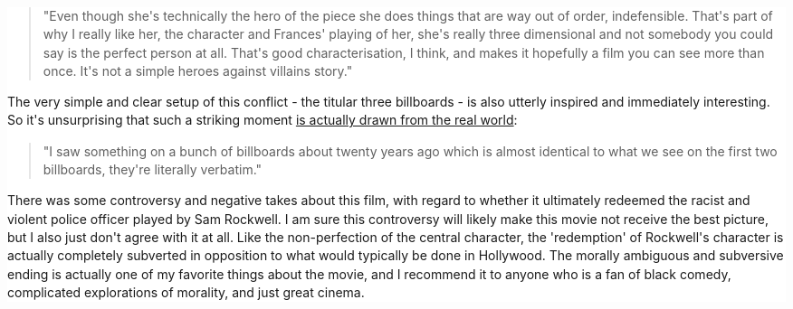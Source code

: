 > "Even though she's technically the hero of the piece she does things that are way out of order, indefensible. That's part of why I really like her, the character and Frances' playing of her, she's really three dimensional and not somebody you could say is the perfect person at all. That's good characterisation, I think, and makes it hopefully a film you can see more than once. It's not a simple heroes against villains story." 

The very simple and clear setup of this conflict - the titular three billboards - is also utterly inspired and immediately interesting. So it's unsurprising that such a striking moment [is actually drawn from the real world](http://www.denofgeek.com/uk/movies/martin-mcdonagh/54436/martin-mcdonagh-interview-three-billboards-outside-ebbing-missouri):

> "I saw something on a bunch of billboards about twenty years ago which is almost identical to what we see on the first two billboards, they're literally verbatim." 

There was some controversy and negative takes about this film, with regard to whether it ultimately redeemed the racist and violent police officer played by Sam Rockwell. I am sure this controversy will likely make this movie not receive the best picture, but I also just don't agree with it at all. Like the non-perfection of the central character, the 'redemption' of Rockwell's character is actually completely subverted in opposition to what would typically be done in Hollywood. The morally ambiguous and subversive ending is actually one of my favorite things about the movie, and I recommend it to anyone who is a fan of black comedy, complicated explorations of morality, and just great cinema. 

<iframe width="560" height="315" src="https://www.youtube.com/embed/NbNNNCjm32M" frameborder="0" allow="autoplay; encrypted-media" allowfullscreen></iframe>
